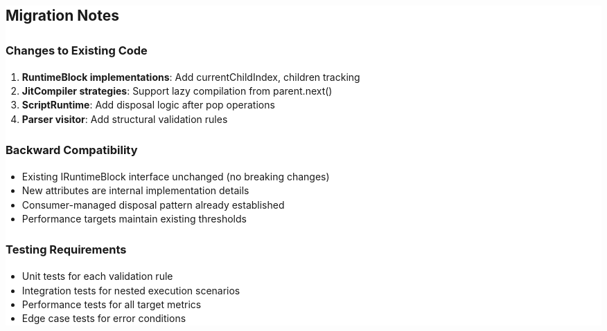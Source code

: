 
## Migration Notes

### Changes to Existing Code
1. **RuntimeBlock implementations**: Add currentChildIndex, children tracking
2. **JitCompiler strategies**: Support lazy compilation from parent.next()
3. **ScriptRuntime**: Add disposal logic after pop operations
4. **Parser visitor**: Add structural validation rules

### Backward Compatibility
- Existing IRuntimeBlock interface unchanged (no breaking changes)
- New attributes are internal implementation details
- Consumer-managed disposal pattern already established
- Performance targets maintain existing thresholds

### Testing Requirements
- Unit tests for each validation rule
- Integration tests for nested execution scenarios
- Performance tests for all target metrics
- Edge case tests for error conditions
